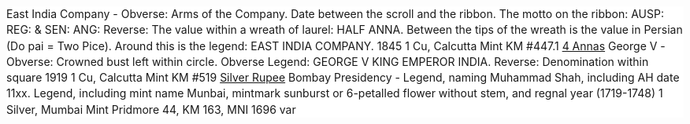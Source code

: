   <td>East India Company - Obverse: Arms of the Company. Date between the scroll and the ribbon. The motto on the ribbon: AUSP: REG: &amp; SEN: ANG: Reverse: The value within a wreath of laurel: HALF ANNA. Between the tips of the wreath is the value in Persian (Do pai = Two Pice). Around this is the legend: EAST INDIA COMPANY.</td>
  <td>1845</td>
  <td>1</td>
  <td>Cu, Calcutta Mint</td>
  <td>KM #447.1 </td>
</tr>
<tr>
  <td><a href='/static/assets/img/blog/Numismatics/Indian Ancient Coins/58.jpg'>4 Annas</a></td>
  <td>George V - Obverse: Crowned bust left within circle. Obverse Legend: GEORGE V KING EMPEROR INDIA. Reverse: Denomination within square</td>
  <td>1919</td>
  <td>1</td>
  <td>Cu, Calcutta Mint</td>
  <td>KM #519</td>
</tr>
<tr>
  <td><a href='/static/assets/img/blog/Numismatics/Indian Ancient Coins/59.jpg'>Silver Rupee</a></td>
  <td>Bombay Presidency - Legend, naming Muhammad Shah, including AH date 11xx. Legend, including mint name Munbai, mintmark sunburst or 6-petalled flower without stem, and regnal year</td>
  <td>(1719-1748)</td>
  <td>1</td>
  <td>Silver, Mumbai Mint</td>
  <td>Pridmore 44, KM 163, MNI 1696 var</td>
</tr>
</table>